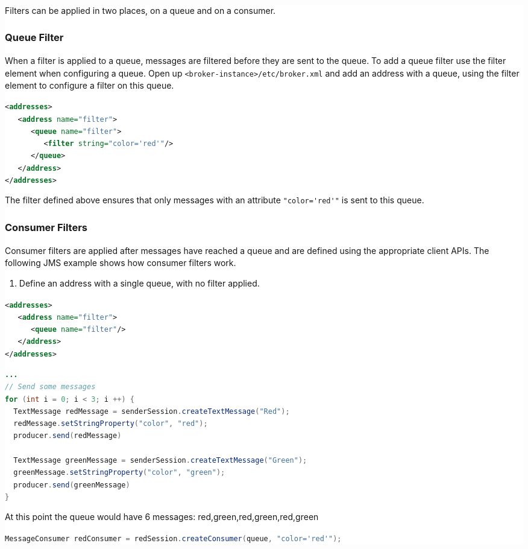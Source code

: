 Filters can be applied in two places, on a queue and on a consumer.

### Queue Filter

When a filter is applied to a queue, messages are filtered before they are sent to
the queue.  To add a queue filter use the filter element when configuring a
queue.  Open up `<broker-instance>/etc/broker.xml` and add an address with a
queue, using the filter element to configure a filter on this queue.

```xml
<addresses>
   <address name="filter">
      <queue name="filter">
         <filter string="color='red'"/>
      </queue>
   </address>
</addresses>
```

The filter defined above ensures that only messages with an attribute
`"color='red'"` is sent to this queue.

### Consumer Filters

Consumer filters are applied after messages have reached a queue and are
defined using the appropriate client APIs. The following JMS example shows how
consumer filters work.

1. Define an address with a single queue, with no filter applied.

```xml
<addresses>
   <address name="filter">
      <queue name="filter"/>
   </address>
</addresses>
```

```java
...
// Send some messages
for (int i = 0; i < 3; i ++) {
  TextMessage redMessage = senderSession.createTextMessage("Red");
  redMessage.setStringProperty("color", "red");
  producer.send(redMessage)

  TextMessage greenMessage = senderSession.createTextMessage("Green");
  greenMessage.setStringProperty("color", "green");
  producer.send(greenMessage)
}
```

At this point the queue would have 6 messages: red,green,red,green,red,green
         
```java
MessageConsumer redConsumer = redSession.createConsumer(queue, "color='red'");
```
